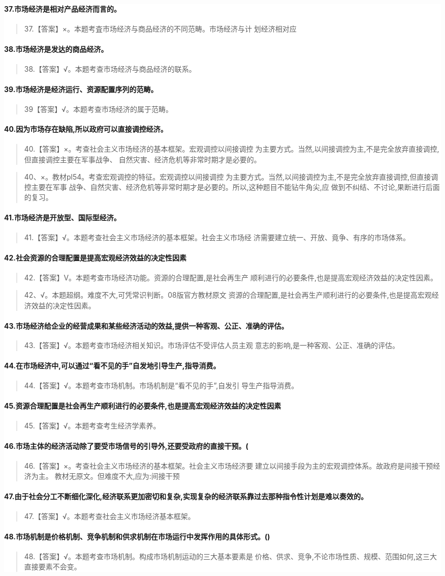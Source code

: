 #### 37.市场经济是相对产品经济而言的。
>   37.【答案】×。本题考査市场经济与商品经济的不同范畴。市场经济与计
    划经济相对应

#### 38.市场经济是发达的商品经济。
>   38.【答案】√。本题考查市场经济与商品经济的联系。

#### 39.市场经济是经济运行、资源配置序列的范畴。
>   39【答案】√。本题考查市场经济的属于范畴。

#### 40.因为市场存在缺陷,所以政府可以直接调控经济。
>   40.【答案】×。考查社会主义市场经济的基本框架。宏观调控以间接调控
    为主要方式。当然,以间接调控为主,不是完全放弃直接调控,但直接调控主要在军事战争、
    自然灾害、经济危机等非常时期才是必要的。
    
>   40、×。教材pl54。考查宏观调控的特征。宏观调控以间接调控
        为主要方式。当然,以间接调控为主,不是完全放弃直接调控,但直接调控主要在军事
        战争、自然灾害、经济危机等非常时期才是必要的。所以,这种题目不能钻牛角尖,应
        做到不纠结、不讨论,果断进行后面的复习。

#### 41.市场经济是开放型、国际型经济。
>   41.【答案】√。本题考查社会主义市场经济的基本框架。社会主义市场经
    济需要建立统一、开放、竟争、有序的市场体系。

#### 42.社会资源的合理配置是提高宏观经济效益的决定性因素
>   42.【答案】V。本题考查市场经济功能。资源的合理配置,是社会再生产
    顺利进行的必要条件,也是提高宏观经济效益的决定性因素。

>   42、√。本题超纲。难度不大,可凭常识判断。08版官方教材原文
        资源的合理配置,是社会再生产顺利进行的必要条件,也是提高宏观经济效益的决定性因素。
        
#### 43.市场经济给企业的经营成果和某些经济活动的效益,提供一种客观、公正、准确的评估。
>   43.【答案】√。本题考查市场经济相关知识。市场评估不受评估人员主观
    意志的影响,是一种客观、公正、准确的评估。


#### 44.在市场经济中,可以通过“看不见的手”自发地引导生产,指导消费。
>   44.【答案】√。本题考查市场机制。市场机制是“看不见的手”,自发引
    导生产指导消费。

#### 45.资源合理配置是社会再生产顺利进行的必要条件,也是提高宏观经济效益的决定性因素
>   45.【答案】√。本题考查考生经济学素养。

#### 46.市场主体的经济活动除了要受市场信号的引导外,还要受政府的直接干预。(
>   46.【答案】×。考查社会主义市场经济的基本框架。社会主义市场经济要
    建立以间接手段为主的宏观调控体系。故政府是间接干预经济为主。
    教材无原文。但难度不大,应为:间接干预   

#### 47.由于社会分工不断细化深化,经济联系更加密切和复杂,实现复杂的经济联系靠过去那种指令性计划是难以奏效的。
>   47.【答案】√。本题考查社会主义市场经济基本框架。

#### 48.市场机制是价格机制、竞争机制和供求机制在市场运行中发挥作用的具体形式。()
>   48.【答案】√。本题考查市场机制。构成市场机制运动的三大基本要素是
    价格、供求、竞争,不论市场性质、规模、范围如何,这三大直接要素不会变。
    